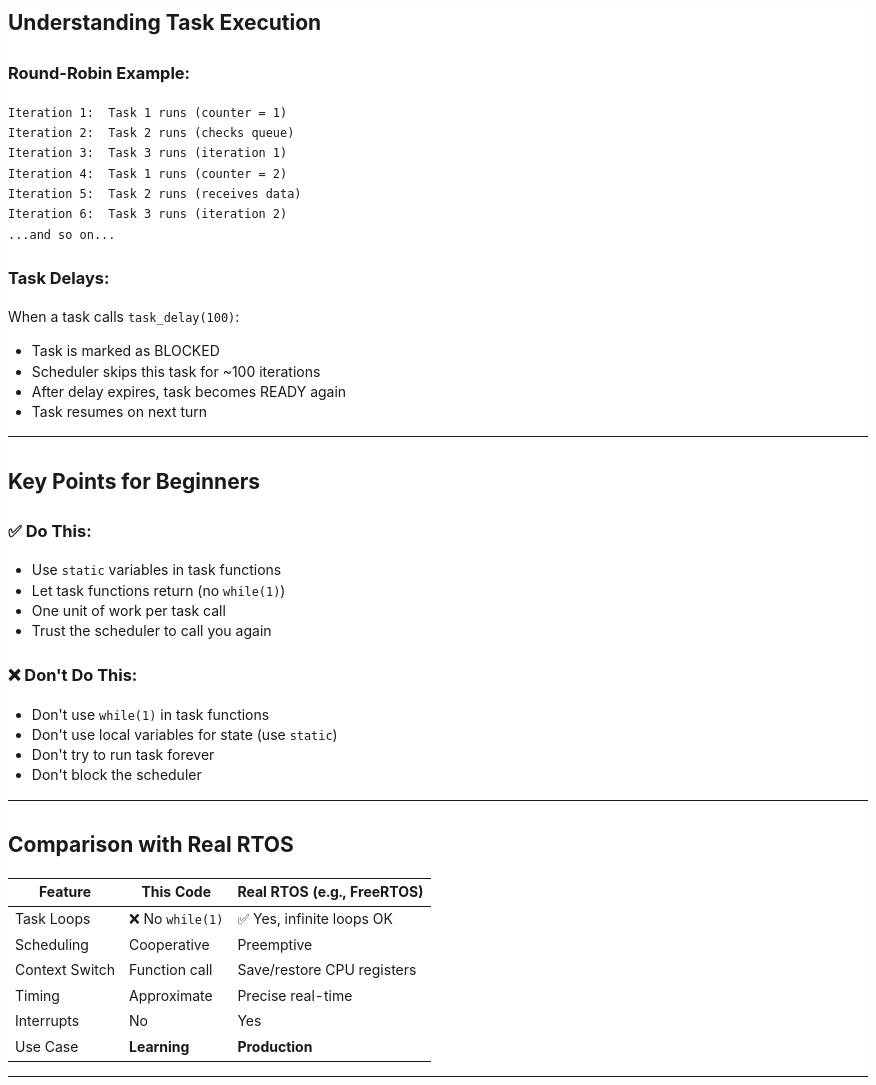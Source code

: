 
## Understanding Task Execution

### Round-Robin Example:
```
Iteration 1:  Task 1 runs (counter = 1)
Iteration 2:  Task 2 runs (checks queue)
Iteration 3:  Task 3 runs (iteration 1)
Iteration 4:  Task 1 runs (counter = 2)
Iteration 5:  Task 2 runs (receives data)
Iteration 6:  Task 3 runs (iteration 2)
...and so on...
```

### Task Delays:
When a task calls `task_delay(100)`:
- Task is marked as BLOCKED
- Scheduler skips this task for ~100 iterations
- After delay expires, task becomes READY again
- Task resumes on next turn

---

## Key Points for Beginners

### ✅ Do This:
- Use `static` variables in task functions
- Let task functions return (no `while(1)`)
- One unit of work per task call
- Trust the scheduler to call you again

### ❌ Don't Do This:
- Don't use `while(1)` in task functions
- Don't use local variables for state (use `static`)
- Don't try to run task forever
- Don't block the scheduler

---

## Comparison with Real RTOS

| Feature | This Code | Real RTOS (e.g., FreeRTOS) |
|---------|-----------|---------------------------|
| Task Loops | ❌ No `while(1)` | ✅ Yes, infinite loops OK |
| Scheduling | Cooperative | Preemptive |
| Context Switch | Function call | Save/restore CPU registers |
| Timing | Approximate | Precise real-time |
| Interrupts | No | Yes |
| Use Case | **Learning** | **Production** |

---
